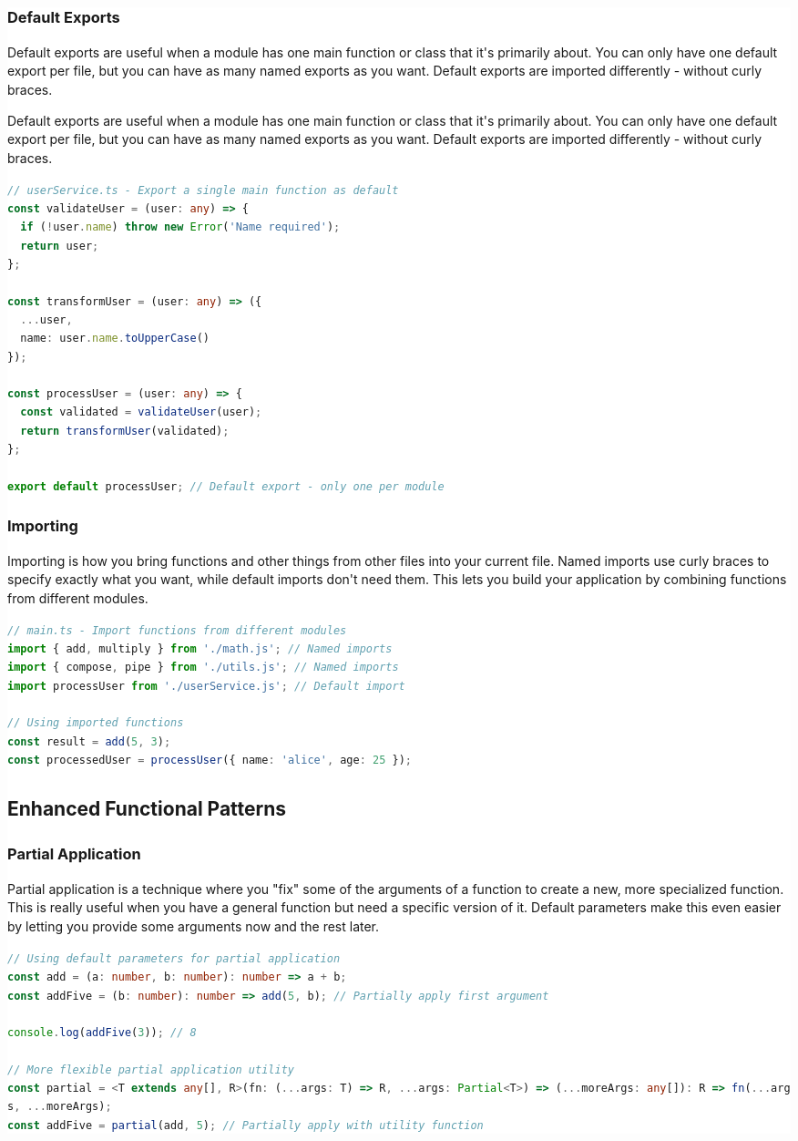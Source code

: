 ### Default Exports

Default exports are useful when a module has one main function or class that it's primarily about. You can only have one default export per file, but you can have as many named exports as you want. Default exports are imported differently - without curly braces.

Default exports are useful when a module has one main function or class that it's primarily about. You can only have one default export per file, but you can have as many named exports as you want. Default exports are imported differently - without curly braces.
```typescript
// userService.ts - Export a single main function as default
const validateUser = (user: any) => {
  if (!user.name) throw new Error('Name required');
  return user;
};

const transformUser = (user: any) => ({
  ...user,
  name: user.name.toUpperCase()
});

const processUser = (user: any) => {
  const validated = validateUser(user);
  return transformUser(validated);
};

export default processUser; // Default export - only one per module
```

### Importing

Importing is how you bring functions and other things from other files into your current file. Named imports use curly braces to specify exactly what you want, while default imports don't need them. This lets you build your application by combining functions from different modules.
```typescript
// main.ts - Import functions from different modules
import { add, multiply } from './math.js'; // Named imports
import { compose, pipe } from './utils.js'; // Named imports
import processUser from './userService.js'; // Default import

// Using imported functions
const result = add(5, 3);
const processedUser = processUser({ name: 'alice', age: 25 });
```

## Enhanced Functional Patterns

### Partial Application

Partial application is a technique where you "fix" some of the arguments of a function to create a new, more specialized function. This is really useful when you have a general function but need a specific version of it. Default parameters make this even easier by letting you provide some arguments now and the rest later.
```typescript
// Using default parameters for partial application
const add = (a: number, b: number): number => a + b;
const addFive = (b: number): number => add(5, b); // Partially apply first argument

console.log(addFive(3)); // 8

// More flexible partial application utility
const partial = <T extends any[], R>(fn: (...args: T) => R, ...args: Partial<T>) => (...moreArgs: any[]): R => fn(...args, ...moreArgs);
const addFive = partial(add, 5); // Partially apply with utility function
```